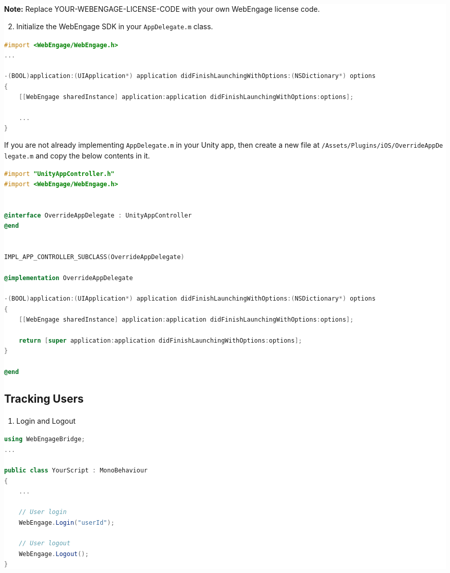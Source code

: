 **Note:** Replace YOUR-WEBENGAGE-LICENSE-CODE with your own WebEngage license code.

 2. Initialize the WebEngage SDK in your `AppDelegate.m` class.

```objective-c
#import <WebEngage/WebEngage.h>
...

-(BOOL)application:(UIApplication*) application didFinishLaunchingWithOptions:(NSDictionary*) options
{
    [[WebEngage sharedInstance] application:application didFinishLaunchingWithOptions:options];
    
    ...
}

```

If you are not already implementing `AppDelegate.m` in your Unity app, then create a new file at `/Assets/Plugins/iOS/OverrideAppDelegate.m` and copy the below contents in it.

```objective-c
#import "UnityAppController.h"
#import <WebEngage/WebEngage.h>


@interface OverrideAppDelegate : UnityAppController
@end


IMPL_APP_CONTROLLER_SUBCLASS(OverrideAppDelegate)

@implementation OverrideAppDelegate

-(BOOL)application:(UIApplication*) application didFinishLaunchingWithOptions:(NSDictionary*) options
{
    [[WebEngage sharedInstance] application:application didFinishLaunchingWithOptions:options];
    
    return [super application:application didFinishLaunchingWithOptions:options];
}

@end

```

## Tracking Users

1. Login and Logout

```csharp
using WebEngageBridge;
...

public class YourScript : MonoBehaviour
{
    ...

    // User login
    WebEngage.Login("userId");

    // User logout
    WebEngage.Logout();
}
```
